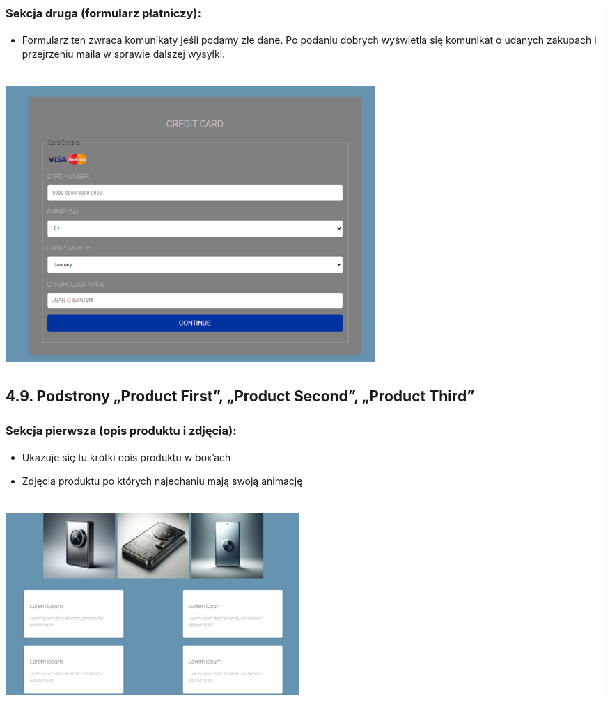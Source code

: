 ### Sekcja druga (formularz płatniczy):

- Formularz ten zwraca komunikaty jeśli podamy złe dane. Po podaniu dobrych wyświetla się komunikat o udanych zakupach i przejrzeniu maila w sprawie dalszej wysyłki.

 <br>![projekt](img/description/photo24.png)
 
## 4.9. Podstrony „Product First”, „Product Second”, „Product Third”

### Sekcja pierwsza (opis produktu i zdjęcia):

- Ukazuje się tu krótki opis produktu w box’ach

- Zdjęcia produktu po których najechaniu mają swoją animację

 <br>![projekt](img/description/photo25.png)
 